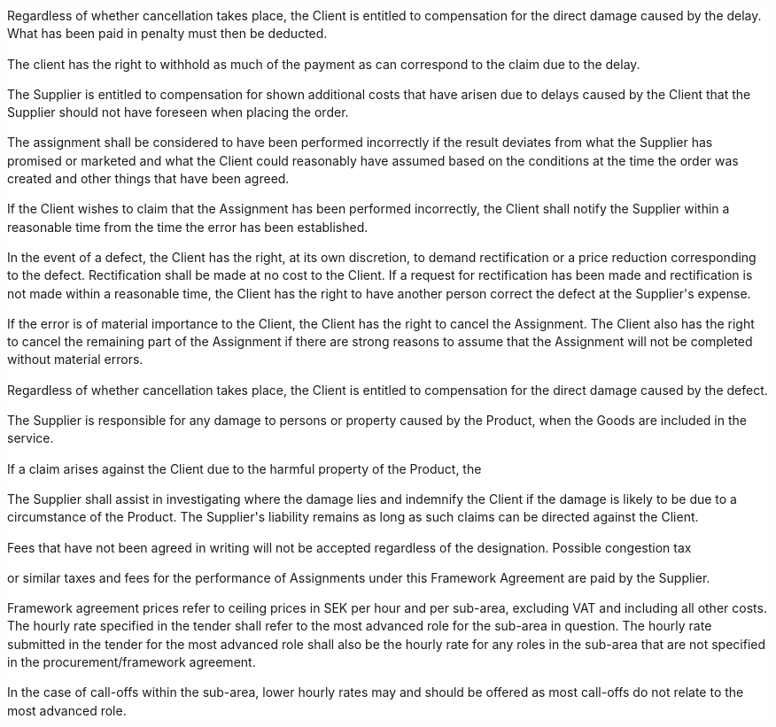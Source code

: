 Regardless of whether cancellation takes place, the Client is entitled to compensation for the direct damage caused by the delay. What has been paid in penalty must then be deducted.

The client has the right to withhold as much of the payment as can correspond to the claim due to the delay.

The Supplier is entitled to compensation for shown additional costs that have arisen due to delays caused by the Client that the Supplier should not have foreseen when placing the order.



The assignment shall be considered to have been performed incorrectly if the result deviates from what the Supplier has promised or marketed and what the Client could reasonably have assumed based on the conditions at the time the order was created and other things that have been agreed.



If the Client wishes to claim that the Assignment has been performed incorrectly, the Client shall notify the Supplier within a reasonable time from the time the error has been established.

In the event of a defect, the Client has the right, at its own discretion, to demand rectification or a price reduction corresponding to the defect. Rectification shall be made at no cost to the Client. If a request for rectification has been made and rectification is not made within a reasonable time, the Client has the right to have another person correct the defect at the Supplier's expense.

If the error is of material importance to the Client, the Client has the right to cancel the Assignment. The Client also has the right to cancel the remaining part of the Assignment if there are strong reasons to assume that the Assignment will not be completed without material errors.

Regardless of whether cancellation takes place, the Client is entitled to compensation for the direct damage caused by the defect.



The Supplier is responsible for any damage to persons or property caused by the Product, when the Goods are included in the service.

If a claim arises against the Client due to the harmful property of the Product, the

The Supplier shall assist in investigating where the damage lies and indemnify the Client if the damage is likely to be due to a circumstance of the Product. The Supplier's liability remains as long as such claims can be directed against the Client.



Fees that have not been agreed in writing will not be accepted regardless of the designation. Possible congestion tax

or similar taxes and fees for the performance of Assignments under this Framework Agreement are paid by the Supplier.



Framework agreement prices refer to ceiling prices in SEK per hour and per sub-area, excluding VAT and including all other costs. The hourly rate specified in the tender shall refer to the most advanced role for the sub-area in question. The hourly rate submitted in the tender for the most advanced role shall also be the hourly rate for any roles in the sub-area that are not specified in the procurement/framework agreement.

In the case of call-offs within the sub-area, lower hourly rates may and should be offered as most call-offs do not relate to the most advanced role.
